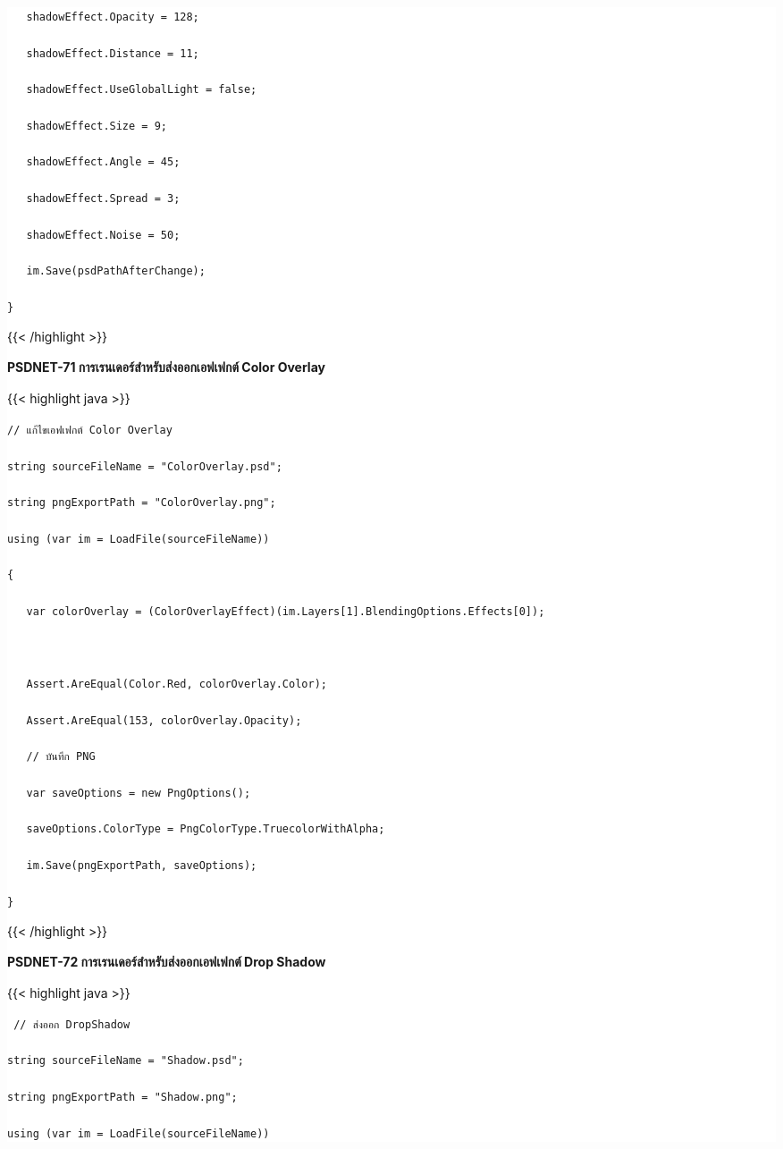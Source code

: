        shadowEffect.Opacity = 128;

       shadowEffect.Distance = 11;

       shadowEffect.UseGlobalLight = false;

       shadowEffect.Size = 9;

       shadowEffect.Angle = 45;

       shadowEffect.Spread = 3;

       shadowEffect.Noise = 50;

       im.Save(psdPathAfterChange);

    }

{{< /highlight >}}

**PSDNET-71 การเรนเดอร์สำหรับส่งออกเอฟเฟกต์ Color Overlay**

{{< highlight java >}}

    // แก้ไขเอฟเฟกต์ Color Overlay

    string sourceFileName = "ColorOverlay.psd";

    string pngExportPath = "ColorOverlay.png";

    using (var im = LoadFile(sourceFileName))

    {

       var colorOverlay = (ColorOverlayEffect)(im.Layers[1].BlendingOptions.Effects[0]);



       Assert.AreEqual(Color.Red, colorOverlay.Color);

       Assert.AreEqual(153, colorOverlay.Opacity);

       // บันทึก PNG

       var saveOptions = new PngOptions();

       saveOptions.ColorType = PngColorType.TruecolorWithAlpha;

       im.Save(pngExportPath, saveOptions);

    }

{{< /highlight >}}

**PSDNET-72 การเรนเดอร์สำหรับส่งออกเอฟเฟกต์ Drop Shadow**

{{< highlight java >}}

     // ส่งออก DropShadow

    string sourceFileName = "Shadow.psd";

    string pngExportPath = "Shadow.png";

    using (var im = LoadFile(sourceFileName))
